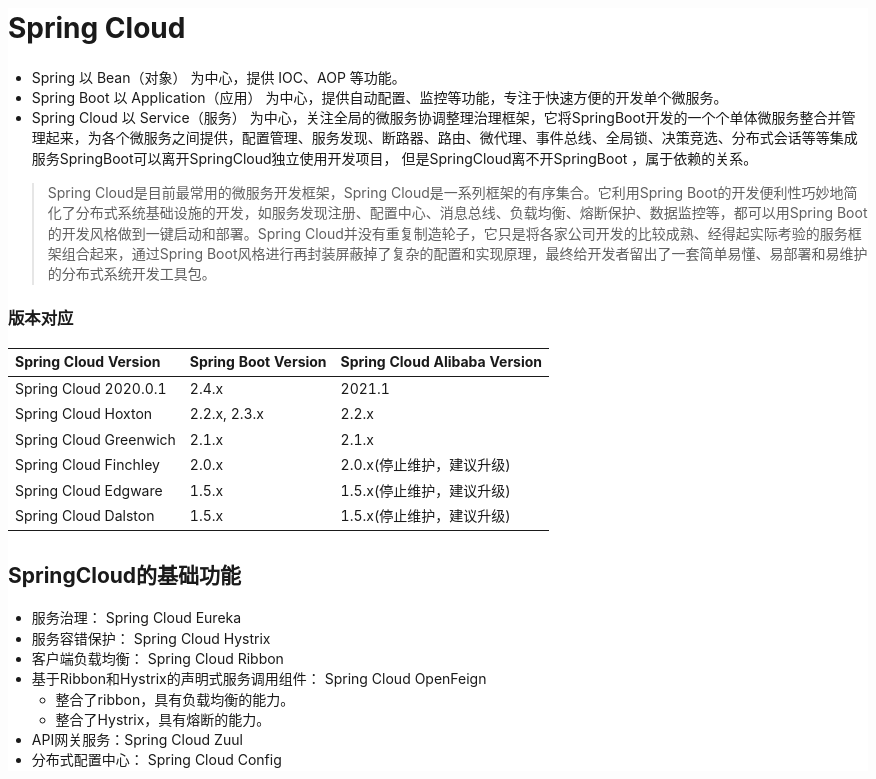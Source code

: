# Spring Cloud


* Spring       以 Bean（对象） 为中心，提供 IOC、AOP 等功能。
* Spring Boot  以 Application（应用） 为中心，提供自动配置、监控等功能，专注于快速方便的开发单个微服务。
* Spring Cloud 以 Service（服务） 为中心，关注全局的微服务协调整理治理框架，它将SpringBoot开发的一个个单体微服务整合并管理起来，为各个微服务之间提供，配置管理、服务发现、断路器、路由、微代理、事件总线、全局锁、决策竞选、分布式会话等等集成服务SpringBoot可以离开SpringCloud独立使用开发项目， 但是SpringCloud离不开SpringBoot ，属于依赖的关系。

> Spring Cloud是目前最常用的微服务开发框架，Spring Cloud是一系列框架的有序集合。它利用Spring Boot的开发便利性巧妙地简化了分布式系统基础设施的开发，如服务发现注册、配置中心、消息总线、负载均衡、熔断保护、数据监控等，都可以用Spring Boot的开发风格做到一键启动和部署。Spring Cloud并没有重复制造轮子，它只是将各家公司开发的比较成熟、经得起实际考验的服务框架组合起来，通过Spring Boot风格进行再封装屏蔽掉了复杂的配置和实现原理，最终给开发者留出了一套简单易懂、易部署和易维护的分布式系统开发工具包。

### 版本对应
| Spring Cloud Version  | 	Spring Boot Version | 	Spring Cloud Alibaba Version | 
| :---   | :--- | :---  |
| Spring Cloud 2020.0.1  | 	2.4.x | 	2021.1 |
| Spring Cloud Hoxton 	 | 2.2.x, 2.3.x   |	2.2.x |
| Spring Cloud Greenwich |	2.1.x  |	2.1.x |
| Spring Cloud Finchley  |	2.0.x  |	2.0.x(停止维护，建议升级) |
| Spring Cloud Edgware   |	1.5.x  |	1.5.x(停止维护，建议升级) |
| Spring Cloud Dalston   |	1.5.x  |	1.5.x(停止维护，建议升级) |

## SpringCloud的基础功能
* 服务治理： Spring  Cloud Eureka
* 服务容错保护： Spring  Cloud Hystrix  
* 客户端负载均衡： Spring Cloud Ribbon
* 基于Ribbon和Hystrix的声明式服务调用组件： Spring  Cloud OpenFeign
    * 整合了ribbon，具有负载均衡的能力。
    * 整合了Hystrix，具有熔断的能力。
* API网关服务：Spring Cloud Zuul
* 分布式配置中心： Spring Cloud Config
